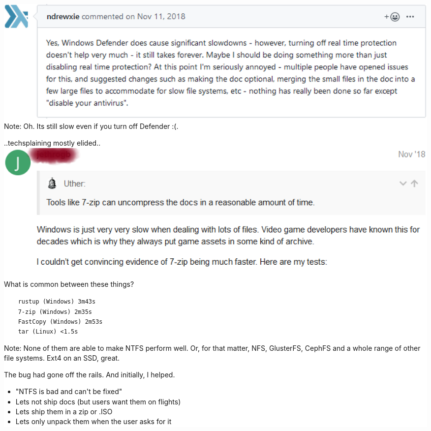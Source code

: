 
![Bug 1540 notav](lca-ntfs-2020/bug-1540-notav.png)
Note:
Oh. Its still slow even if you turn off Defender :(.


..techsplaining mostly elided..
![Bug 1540 techsplain](lca-ntfs-2020/bug-1540-techsplain.png)


What is common between these things?
```
    rustup (Windows) 3m43s
    7-zip (Windows) 2m35s
    FastCopy (Windows) 2m53s
    tar (Linux) <1.5s
```
Note:
None of them are able to make NTFS perform well. Or, for that matter, NFS,
GlusterFS, CephFS and a whole range of other file systems. Ext4 on an SSD, great.


The bug had gone off the rails. And initially, I helped.
* "NTFS is bad and can't be fixed"
* Lets not ship docs (but users want them on flights)
* Lets ship them in a zip or .ISO
* Lets only unpack them when the user asks for it

